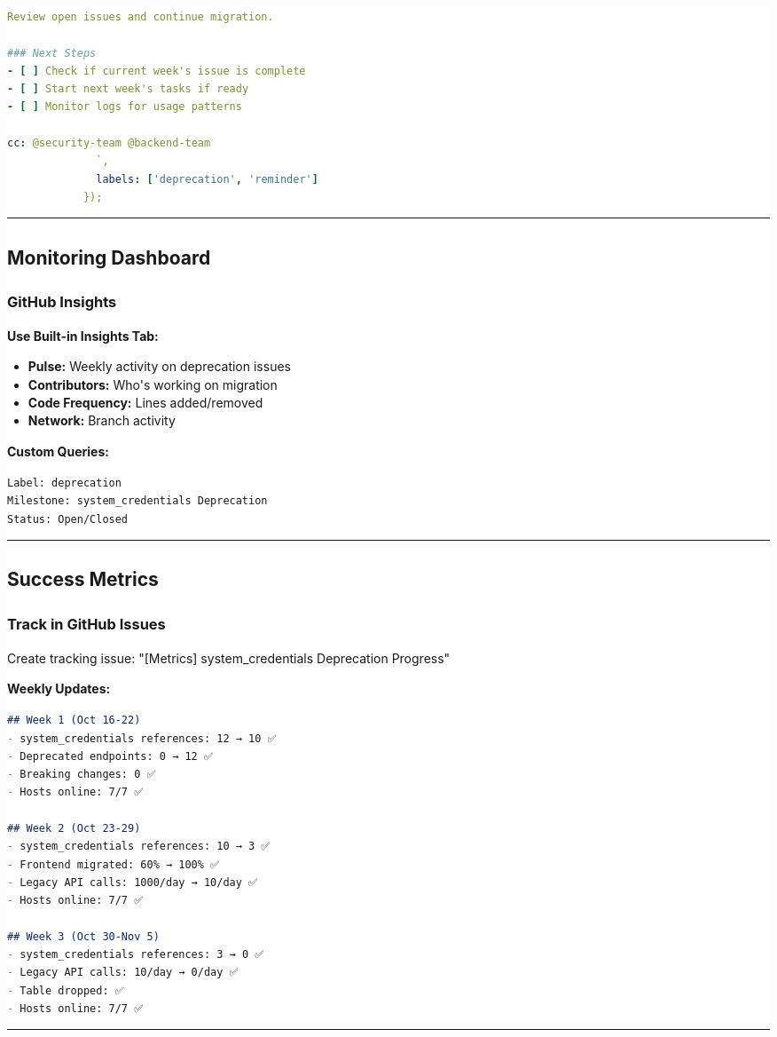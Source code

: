 ```yaml
Review open issues and continue migration.

### Next Steps
- [ ] Check if current week's issue is complete
- [ ] Start next week's tasks if ready
- [ ] Monitor logs for usage patterns

cc: @security-team @backend-team
              `,
              labels: ['deprecation', 'reminder']
            });
```

---

## Monitoring Dashboard

### GitHub Insights

**Use Built-in Insights Tab:**
- **Pulse:** Weekly activity on deprecation issues
- **Contributors:** Who's working on migration
- **Code Frequency:** Lines added/removed
- **Network:** Branch activity

**Custom Queries:**
```
Label: deprecation
Milestone: system_credentials Deprecation
Status: Open/Closed
```

---

## Success Metrics

### Track in GitHub Issues

Create tracking issue: "[Metrics] system_credentials Deprecation Progress"

**Weekly Updates:**
```markdown
## Week 1 (Oct 16-22)
- system_credentials references: 12 → 10 ✅
- Deprecated endpoints: 0 → 12 ✅
- Breaking changes: 0 ✅
- Hosts online: 7/7 ✅

## Week 2 (Oct 23-29)
- system_credentials references: 10 → 3 ✅
- Frontend migrated: 60% → 100% ✅
- Legacy API calls: 1000/day → 10/day ✅
- Hosts online: 7/7 ✅

## Week 3 (Oct 30-Nov 5)
- system_credentials references: 3 → 0 ✅
- Legacy API calls: 10/day → 0/day ✅
- Table dropped: ✅
- Hosts online: 7/7 ✅
```

---